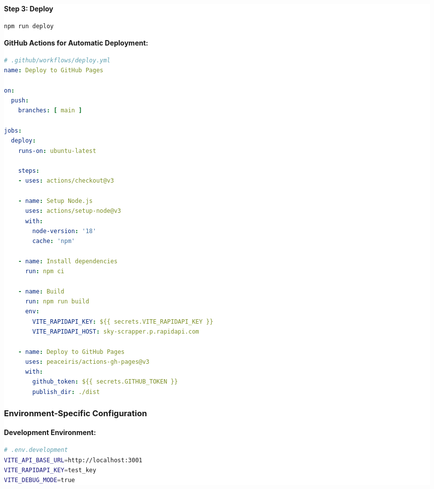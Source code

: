**Step 3: Deploy**

```bash
npm run deploy
```

**GitHub Actions for Automatic Deployment:**

```yaml
# .github/workflows/deploy.yml
name: Deploy to GitHub Pages

on:
  push:
    branches: [ main ]

jobs:
  deploy:
    runs-on: ubuntu-latest
    
    steps:
    - uses: actions/checkout@v3
    
    - name: Setup Node.js
      uses: actions/setup-node@v3
      with:
        node-version: '18'
        cache: 'npm'
    
    - name: Install dependencies
      run: npm ci
    
    - name: Build
      run: npm run build
      env:
        VITE_RAPIDAPI_KEY: ${{ secrets.VITE_RAPIDAPI_KEY }}
        VITE_RAPIDAPI_HOST: sky-scrapper.p.rapidapi.com
    
    - name: Deploy to GitHub Pages
      uses: peaceiris/actions-gh-pages@v3
      with:
        github_token: ${{ secrets.GITHUB_TOKEN }}
        publish_dir: ./dist
```

### Environment-Specific Configuration

**Development Environment:**
```bash
# .env.development
VITE_API_BASE_URL=http://localhost:3001
VITE_RAPIDAPI_KEY=test_key
VITE_DEBUG_MODE=true
```

